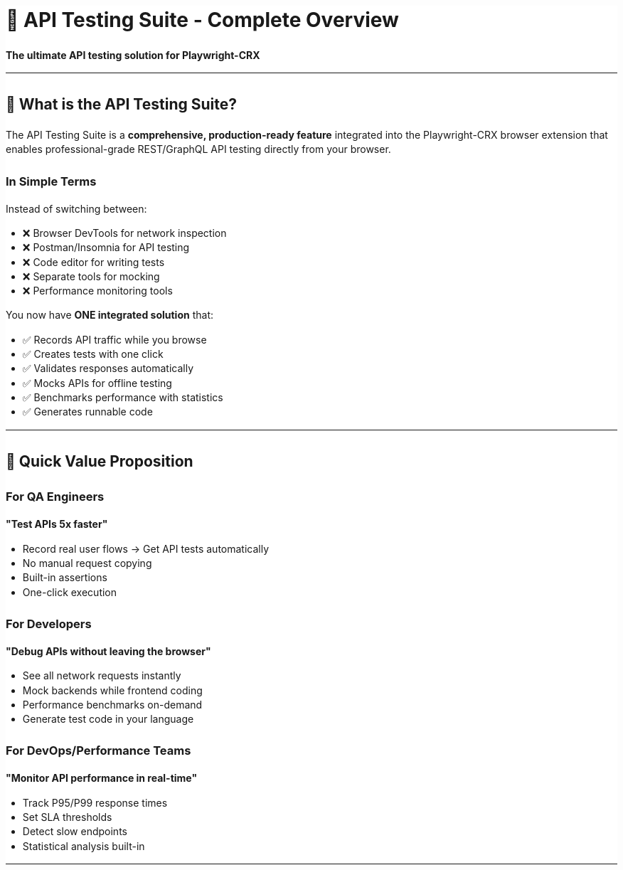 # 🔌 API Testing Suite - Complete Overview

**The ultimate API testing solution for Playwright-CRX**

---

## 🎯 What is the API Testing Suite?

The API Testing Suite is a **comprehensive, production-ready feature** integrated into the Playwright-CRX browser extension that enables professional-grade REST/GraphQL API testing directly from your browser.

### In Simple Terms

Instead of switching between:
- ❌ Browser DevTools for network inspection
- ❌ Postman/Insomnia for API testing
- ❌ Code editor for writing tests
- ❌ Separate tools for mocking
- ❌ Performance monitoring tools

You now have **ONE integrated solution** that:
- ✅ Records API traffic while you browse
- ✅ Creates tests with one click
- ✅ Validates responses automatically
- ✅ Mocks APIs for offline testing
- ✅ Benchmarks performance with statistics
- ✅ Generates runnable code

---

## 🚀 Quick Value Proposition

### For QA Engineers
**"Test APIs 5x faster"**
- Record real user flows → Get API tests automatically
- No manual request copying
- Built-in assertions
- One-click execution

### For Developers
**"Debug APIs without leaving the browser"**
- See all network requests instantly
- Mock backends while frontend coding
- Performance benchmarks on-demand
- Generate test code in your language

### For DevOps/Performance Teams
**"Monitor API performance in real-time"**
- Track P95/P99 response times
- Set SLA thresholds
- Detect slow endpoints
- Statistical analysis built-in

---